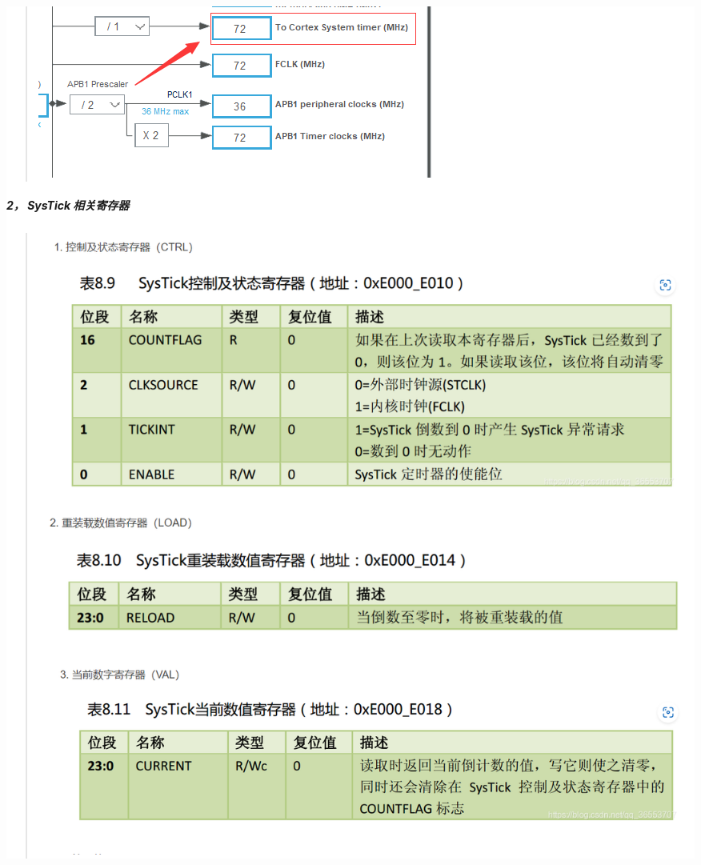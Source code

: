 > ![Alt text](image-39.png)

##### 2， SysTick 相关寄存器
>![alt text](image-71.png)
>![alt text](image-72.png)
>![alt text](image-73.png)